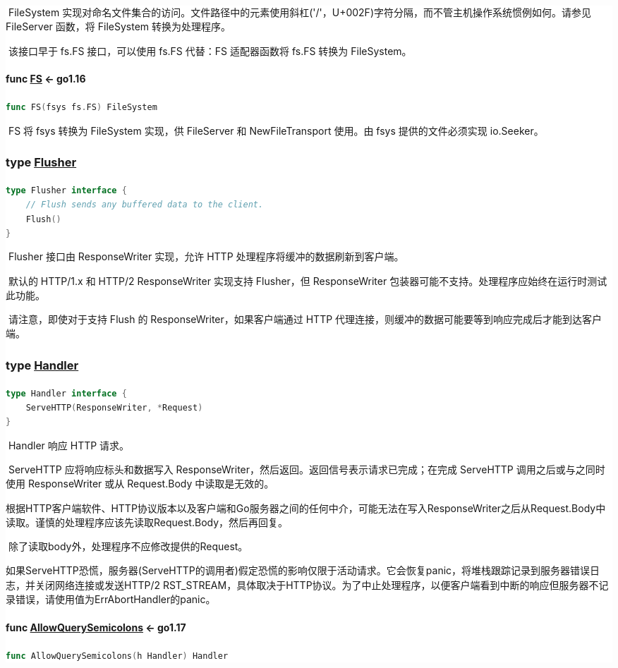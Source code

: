 ​	FileSystem 实现对命名文件集合的访问。文件路径中的元素使用斜杠('/'，U+002F)字符分隔，而不管主机操作系统惯例如何。请参见 FileServer 函数，将 FileSystem 转换为处理程序。

​	该接口早于 fs.FS 接口，可以使用 fs.FS 代替：FS 适配器函数将 fs.FS 转换为 FileSystem。

#### func [FS](https://cs.opensource.google/go/go/+/go1.20.1:src/net/http/fs.go;l=837)  <- go1.16

``` go linenums="1"
func FS(fsys fs.FS) FileSystem
```

​	FS 将 fsys 转换为 FileSystem 实现，供 FileServer 和 NewFileTransport 使用。由 fsys 提供的文件必须实现 io.Seeker。

### type [Flusher](https://cs.opensource.google/go/go/+/go1.20.1:src/net/http/server.go;l=173) 

``` go linenums="1"
type Flusher interface {
	// Flush sends any buffered data to the client.
	Flush()
}
```

​	Flusher 接口由 ResponseWriter 实现，允许 HTTP 处理程序将缓冲的数据刷新到客户端。

​	默认的 HTTP/1.x 和 HTTP/2 ResponseWriter 实现支持 Flusher，但 ResponseWriter 包装器可能不支持。处理程序应始终在运行时测试此功能。

​	请注意，即使对于支持 Flush 的 ResponseWriter，如果客户端通过 HTTP 代理连接，则缓冲的数据可能要等到响应完成后才能到达客户端。

### type [Handler](https://cs.opensource.google/go/go/+/go1.20.1:src/net/http/server.go;l=86) 

``` go linenums="1"
type Handler interface {
	ServeHTTP(ResponseWriter, *Request)
}
```

​	Handler 响应 HTTP 请求。

​	ServeHTTP 应将响应标头和数据写入 ResponseWriter，然后返回。返回信号表示请求已完成；在完成 ServeHTTP 调用之后或与之同时使用 ResponseWriter 或从 Request.Body 中读取是无效的。

​	根据HTTP客户端软件、HTTP协议版本以及客户端和Go服务器之间的任何中介，可能无法在写入ResponseWriter之后从Request.Body中读取。谨慎的处理程序应该先读取Request.Body，然后再回复。

​	除了读取body外，处理程序不应修改提供的Request。

​	如果ServeHTTP恐慌，服务器(ServeHTTP的调用者)假定恐慌的影响仅限于活动请求。它会恢复panic，将堆栈跟踪记录到服务器错误日志，并关闭网络连接或发送HTTP/2 RST_STREAM，具体取决于HTTP协议。为了中止处理程序，以便客户端看到中断的响应但服务器不记录错误，请使用值为ErrAbortHandler的panic。

#### func [AllowQuerySemicolons](https://cs.opensource.google/go/go/+/go1.20.1:src/net/http/server.go;l=2950)  <- go1.17

``` go linenums="1"
func AllowQuerySemicolons(h Handler) Handler
```
